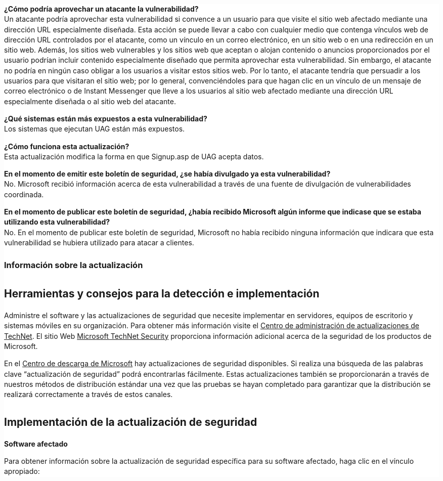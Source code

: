 **¿Cómo podría aprovechar un atacante la vulnerabilidad?**    
Un atacante podría aprovechar esta vulnerabilidad si convence a un usuario para que visite el sitio web afectado mediante una dirección URL especialmente diseñada. Esta acción se puede llevar a cabo con cualquier medio que contenga vínculos web de dirección URL controlados por el atacante, como un vínculo en un correo electrónico, en un sitio web o en una redirección en un sitio web. Además, los sitios web vulnerables y los sitios web que aceptan o alojan contenido o anuncios proporcionados por el usuario podrían incluir contenido especialmente diseñado que permita aprovechar esta vulnerabilidad. Sin embargo, el atacante no podría en ningún caso obligar a los usuarios a visitar estos sitios web. Por lo tanto, el atacante tendría que persuadir a los usuarios para que visitaran el sitio web; por lo general, convenciéndoles para que hagan clic en un vínculo de un mensaje de correo electrónico o de Instant Messenger que lleve a los usuarios al sitio web afectado mediante una dirección URL especialmente diseñada o al sitio web del atacante.
  
**¿Qué sistemas están más expuestos a esta vulnerabilidad?**    
Los sistemas que ejecutan UAG están más expuestos.
  
**¿Cómo funciona esta actualización?**    
Esta actualización modifica la forma en que Signup.asp de UAG acepta datos.
  
**En el momento de emitir este boletín de seguridad, ¿se había divulgado ya esta vulnerabilidad?**    
No. Microsoft recibió información acerca de esta vulnerabilidad a través de una fuente de divulgación de vulnerabilidades coordinada.
  
**En el momento de publicar este boletín de seguridad, ¿había recibido Microsoft algún informe que indicase que se estaba utilizando esta vulnerabilidad?**    
No. En el momento de publicar este boletín de seguridad, Microsoft no había recibido ninguna información que indicara que esta vulnerabilidad se hubiera utilizado para atacar a clientes.
  
### Información sobre la actualización
  
Herramientas y consejos para la detección e implementación  
----------------------------------------------------------
  
<span></span>
Administre el software y las actualizaciones de seguridad que necesite implementar en servidores, equipos de escritorio y sistemas móviles en su organización. Para obtener más información visite el [Centro de administración de actualizaciones de TechNet](http://technet.microsoft.com/es-es/updatemanagement/bb245732). El sitio Web [Microsoft TechNet Security](http://go.microsoft.com/fwlink/?linkid=21132) proporciona información adicional acerca de la seguridad de los productos de Microsoft.
  
En el [Centro de descarga de Microsoft](http://go.microsoft.com/fwlink/?linkid=21129) hay actualizaciones de seguridad disponibles. Si realiza una búsqueda de las palabras clave “actualización de seguridad” podrá encontrarlas fácilmente. Estas actualizaciones también se proporcionarán a través de nuestros métodos de distribución estándar una vez que las pruebas se hayan completado para garantizar que la distribución se realizará correctamente a través de estos canales.
  
Implementación de la actualización de seguridad  
-----------------------------------------------
  
<span></span>
**Software afectado**
  
Para obtener información sobre la actualización de seguridad específica para su software afectado, haga clic en el vínculo apropiado:
  